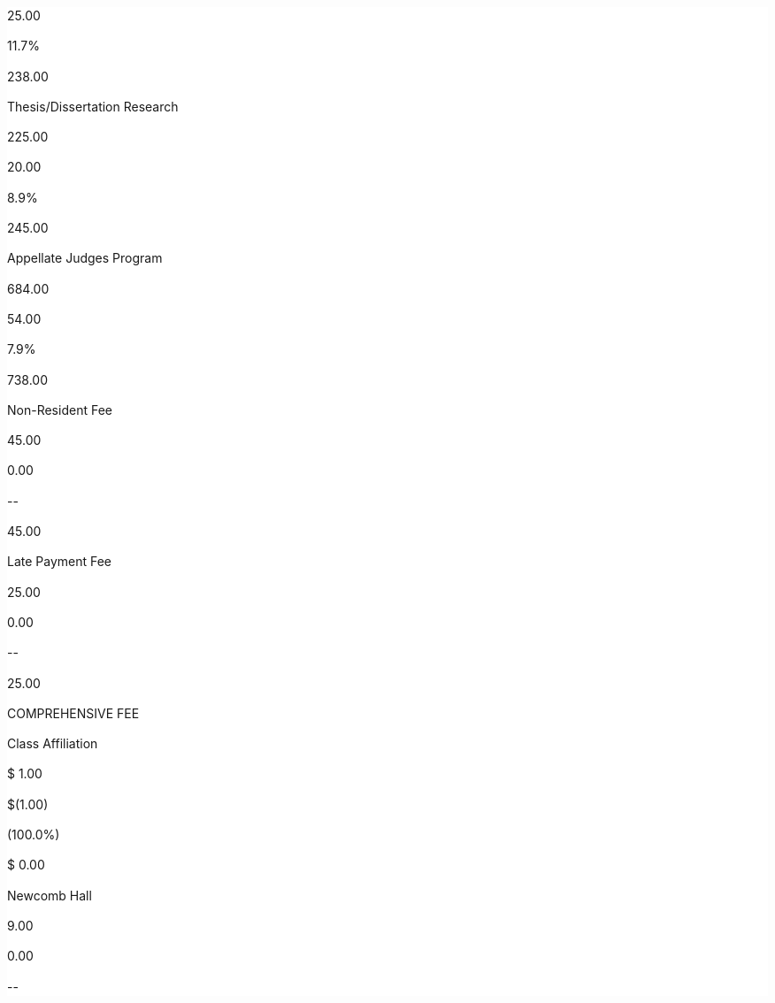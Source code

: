 25.00

11.7%

238.00

Thesis/Dissertation Research

225.00

20.00

8.9%

245.00

Appellate Judges Program

684.00

54.00

7.9%

738.00

Non-Resident Fee

45.00

0.00

\--

45.00

Late Payment Fee

25.00

0.00

\--

25.00

COMPREHENSIVE FEE

Class Affiliation

$ 1.00

$(1.00)

(100.0%)

$ 0.00

Newcomb Hall

9.00

0.00

\--
